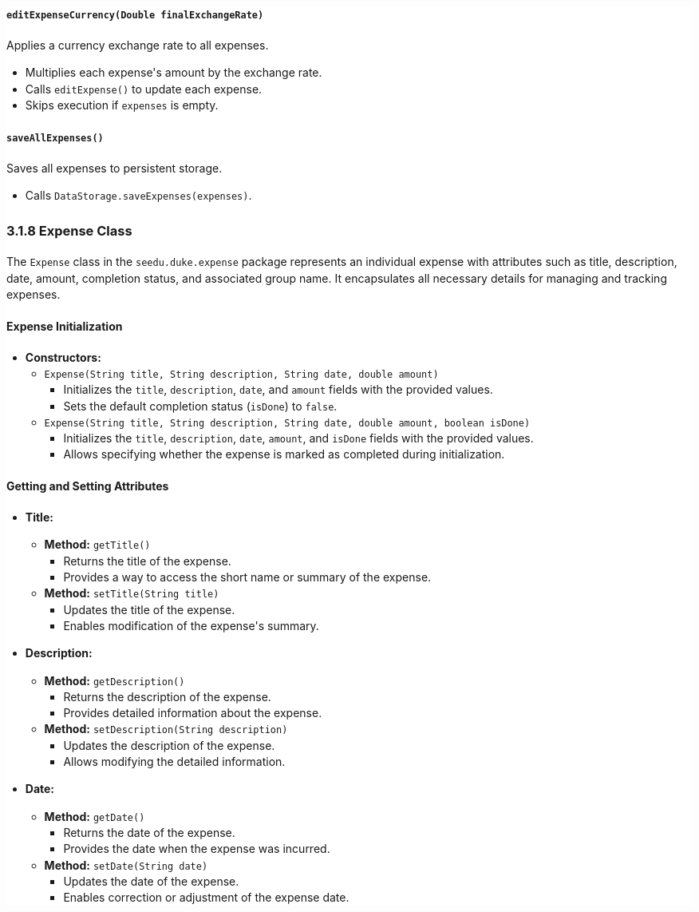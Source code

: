 #### `editExpenseCurrency(Double finalExchangeRate)`

Applies a currency exchange rate to all expenses.

- Multiplies each expense's amount by the exchange rate.
- Calls `editExpense()` to update each expense.
- Skips execution if `expenses` is empty.

#### `saveAllExpenses()`

Saves all expenses to persistent storage.

- Calls `DataStorage.saveExpenses(expenses)`.

### 3.1.8 Expense Class

The `Expense` class in the `seedu.duke.expense` package represents an individual expense with attributes such as title, description, date, amount, completion status, and associated group name. It encapsulates all necessary details for managing and tracking expenses.

#### Expense Initialization

- **Constructors:**
  - `Expense(String title, String description, String date, double amount)`
    - Initializes the `title`, `description`, `date`, and `amount` fields with the provided values.
    - Sets the default completion status (`isDone`) to `false`.
  - `Expense(String title, String description, String date, double amount, boolean isDone)`
    - Initializes the `title`, `description`, `date`, `amount`, and `isDone` fields with the provided values.
    - Allows specifying whether the expense is marked as completed during initialization.

#### Getting and Setting Attributes

- **Title:**

  - **Method:** `getTitle()`
    - Returns the title of the expense.
    - Provides a way to access the short name or summary of the expense.
  - **Method:** `setTitle(String title)`
    - Updates the title of the expense.
    - Enables modification of the expense's summary.

- **Description:**

  - **Method:** `getDescription()`
    - Returns the description of the expense.
    - Provides detailed information about the expense.
  - **Method:** `setDescription(String description)`
    - Updates the description of the expense.
    - Allows modifying the detailed information.

- **Date:**

  - **Method:** `getDate()`
    - Returns the date of the expense.
    - Provides the date when the expense was incurred.
  - **Method:** `setDate(String date)`
    - Updates the date of the expense.
    - Enables correction or adjustment of the expense date.
